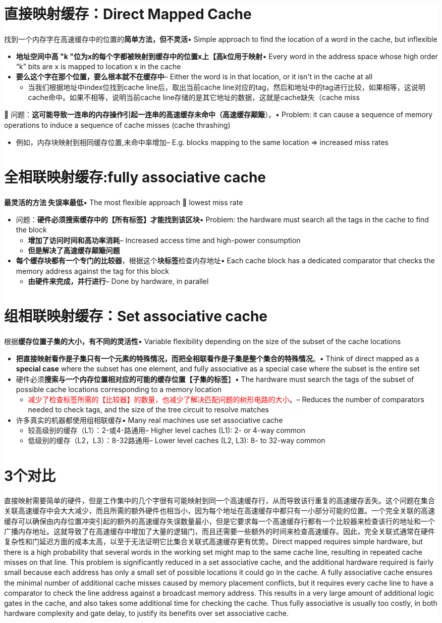 # 直接映射缓存：Direct Mapped Cache

找到一个内存字在高速缓存中的位置的**简单方法，但不灵活**•	Simple approach to find the location of a word in the cache, but inflexible

- **地址空间中高 "k "位为x的每个字都被映射到缓存中的位置x上【高k位用于映射**•	Every word in the address space whose high order “k” bits are x is mapped to location x in the cache
- **要么这个字在那个位置，要么根本就不在缓存中**–	Either the word is in that location, or it isn't in the cache at all
  - 当我们根据地址中index位找到cache line后，取出当前cache line对应的tag，然后和地址中的tag进行比较，如果相等，这说明cache命中。如果不相等，说明当前cache line存储的是其它地址的数据，这就是cache缺失（cache miss

:orange: 问题：**这可能导致一连串的内存操作引起一连串的高速缓存未命中（高速缓存颠簸**）。•	Problem: it can cause a sequence of memory operations to induce a sequence of cache misses (cache thrashing)

- 例如，内存块映射到相同缓存位置,未命中率增加–	E.g. blocks mapping to the same location => increased miss rates

# 全相联映射缓存:fully associative cache

**最灵活的方法 失误率最低**•	The most flexible approach  lowest miss rate

- 问题：**硬件必须搜索缓存中的【所有标签】才能找到该区块**•	Problem: the hardware must search all the tags in the cache to find the block
  - **增加了访问时间和高功率消耗**–	Increased access time and high-power consumption
  - **但是解决了高速缓存颠簸问题**
- **每个缓存块都有一个专门的比较器**，根据这个**块标签**检查内存地址•	Each cache block has a dedicated comparator that checks the memory address against the tag for this block
  - **由硬件来完成，并行进行**–	Done by hardware, in parallel

# 组相联映射缓存：Set associative cache

根据**缓存位置子集的大小，有不同的灵活性**•	Variable flexibility depending on the size of the subset of the cache locations

- **把直接映射看作是子集只有一个元素的特殊情况，而把全相联看作是子集是整个集合的特殊情况**。•	Think of direct mapped as a **special case** where the subset has one element, and fully associative as a special case where the subset is the entire set
- 硬件必须**搜索与一个内存位置相对应的可能的缓存位置【子集的标签**】•	The hardware must search the tags of the subset of possible cache locations corresponding to a memory location
  - <font color="red">减少了检查标签所需的【比较器】的数量，也减少了解决匹配问题的树形电路的大小</font>。–	Reduces the number of comparators needed to check tags, and the size of the tree circuit to resolve matches
- 许多真实的机器都使用组相联缓存•	Many real machines use set associative cache
  - 较高级别的缓存（L1）：2-或4-路通用–	Higher level caches (L1): 2- or 4-way common
  - 低级别的缓存（L2，L3）：8-32路通用–	Lower level caches (L2, L3): 8- to 32-way common

# 3个对比

直接映射需要简单的硬件，但是工作集中的几个字很有可能映射到同一个高速缓存行，从而导致该行重复的高速缓存丢失。这个问题在集合关联高速缓存中会大大减少，而且所需的额外硬件也相当小，因为每个地址在高速缓存中都只有一小部分可能的位置。一个完全关联的高速缓存可以确保由内存位置冲突引起的额外的高速缓存失误数量最小，但是它要求每一个高速缓存行都有一个比较器来检查该行的地址和一个广播内存地址。这就导致了在高速缓存中增加了大量的逻辑门，而且还需要一些额外的时间来检查高速缓存。因此，完全关联式通常在硬件复杂性和门延迟方面的成本太高，以至于无法证明它比集合关联式高速缓存更有优势。Direct mapped requires simple hardware, but there is a high probability that several words in the working set might map to the same cache line, resulting in repeated cache misses on that line. This problem is significantly reduced in a set associative cache, and the additional hardware required is fairly small because each address has only a small set of possible locations it could go in the cache. A fully associative cache ensures the minimal number of additional cache misses caused by memory placement conflicts, but it requires every cache line to have a comparator to check the line address against a broadcast memory address. This results in a very large amount of additional logic gates in the cache, and also takes some additional time for checking the cache. Thus fully associative is usually too costly, in both hardware complexity and gate delay, to justify its benefits over set associative cache.
